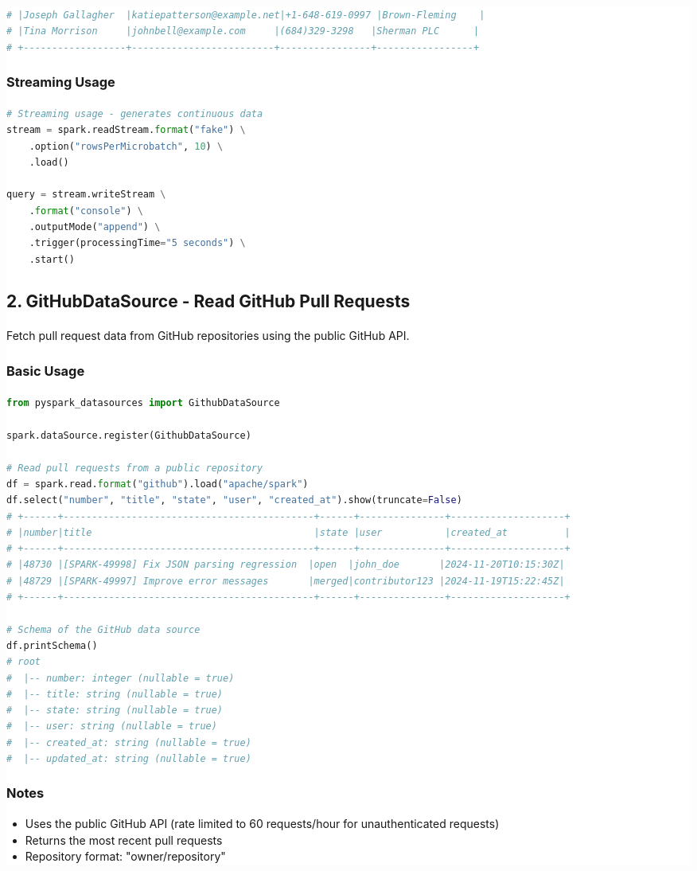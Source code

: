 ```python
# |Joseph Gallagher  |katiepatterson@example.net|+1-648-619-0997 |Brown-Fleming    |
# |Tina Morrison     |johnbell@example.com     |(684)329-3298   |Sherman PLC      |
# +------------------+-------------------------+----------------+-----------------+
```

### Streaming Usage
```python
# Streaming usage - generates continuous data
stream = spark.readStream.format("fake") \
    .option("rowsPerMicrobatch", 10) \
    .load()

query = stream.writeStream \
    .format("console") \
    .outputMode("append") \
    .trigger(processingTime="5 seconds") \
    .start()
```

## 2. GitHubDataSource - Read GitHub Pull Requests

Fetch pull request data from GitHub repositories using the public GitHub API.

### Basic Usage
```python
from pyspark_datasources import GithubDataSource

spark.dataSource.register(GithubDataSource)

# Read pull requests from a public repository
df = spark.read.format("github").load("apache/spark")
df.select("number", "title", "state", "user", "created_at").show(truncate=False)
# +------+--------------------------------------------+------+---------------+--------------------+
# |number|title                                       |state |user           |created_at          |
# +------+--------------------------------------------+------+---------------+--------------------+
# |48730 |[SPARK-49998] Fix JSON parsing regression  |open  |john_doe       |2024-11-20T10:15:30Z|
# |48729 |[SPARK-49997] Improve error messages       |merged|contributor123 |2024-11-19T15:22:45Z|
# +------+--------------------------------------------+------+---------------+--------------------+

# Schema of the GitHub data source
df.printSchema()
# root
#  |-- number: integer (nullable = true)
#  |-- title: string (nullable = true)
#  |-- state: string (nullable = true)
#  |-- user: string (nullable = true)
#  |-- created_at: string (nullable = true)
#  |-- updated_at: string (nullable = true)
```

### Notes
- Uses the public GitHub API (rate limited to 60 requests/hour for unauthenticated requests)
- Returns the most recent pull requests
- Repository format: "owner/repository"
